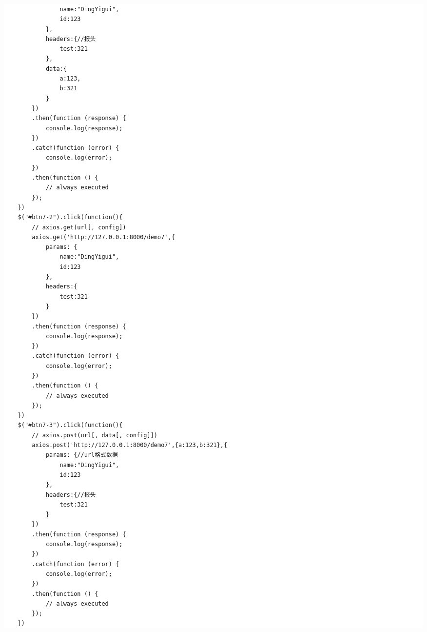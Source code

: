 ```html
                name:"DingYigui",
                id:123
            },
            headers:{//报头
                test:321
            },
            data:{
                a:123,
                b:321
            }
        })
        .then(function (response) {
            console.log(response);
        })
        .catch(function (error) {
            console.log(error);
        })
        .then(function () {
            // always executed
        });
    })
    $("#btn7-2").click(function(){
        // axios.get(url[, config])
        axios.get('http://127.0.0.1:8000/demo7',{
            params: {
                name:"DingYigui",
                id:123
            },
            headers:{
                test:321
            }
        })
        .then(function (response) {
            console.log(response);
        })
        .catch(function (error) {
            console.log(error);
        })
        .then(function () {
            // always executed
        });
    })
    $("#btn7-3").click(function(){
        // axios.post(url[, data[, config]])
        axios.post('http://127.0.0.1:8000/demo7',{a:123,b:321},{
            params: {//url格式数据
                name:"DingYigui",
                id:123
            },
            headers:{//报头
                test:321
            }
        })
        .then(function (response) {
            console.log(response);
        })
        .catch(function (error) {
            console.log(error);
        })
        .then(function () {
            // always executed
        });
    })
```